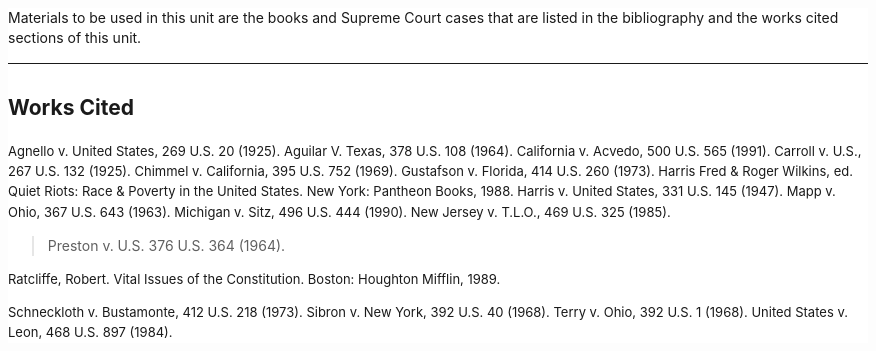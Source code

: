 </h2>
Materials to be used in this unit are the books and Supreme Court cases that are listed in the bibliography and the works cited sections of this unit.
<hr/>
<h2>
Works Cited
</h2>
<font size="-1">
Agnello v. United States, 269 U.S. 20 (1925).
</font>
<font size="-1">
Aguilar V. Texas, 378 U.S. 108 (1964).
</font>
<font size="-1">
California v. Acvedo, 500 U.S. 565 (1991).
</font>
<font size="-1">
Carroll v. U.S., 267 U.S. 132 (1925).
</font>
<font size="-1">
Chimmel v. California, 395 U.S. 752 (1969).
</font>
<font size="-1">
Gustafson v. Florida, 414 U.S. 260 (1973).
</font>
<font size="-1">
Harris Fred &amp; Roger Wilkins, ed. Quiet Riots: Race &amp; Poverty in the United States.  New York: Pantheon Books, 1988.
</font>
<font size="-1">
Harris v. United States, 331 U.S. 145 (1947).
</font>
<font size="-1">
Mapp v. Ohio, 367 U.S. 643 (1963).
</font>
<font size="-1">
Michigan v. Sitz, 496 U.S. 444 (1990).
</font>
<font size="-1">
New Jersey v. T.L.O., 469 U.S. 325 (1985).
</font>
<blockquote>
<dl>
<dt>
Preston v. U.S. 376 U.S. 364 (1964).
</dt>
</dl>
</blockquote>
<font size="-1">
<p>
Ratcliffe, Robert. Vital Issues of the Constitution. Boston: Houghton Mifflin, 1989.
</p>
</font>
<font size="-1">
Schneckloth v. Bustamonte, 412 U.S. 218 (1973).
</font>
<font size="-1">
Sibron v. New York, 392 U.S. 40 (1968).
</font>
<font size="-1">
Terry v. Ohio, 392 U.S. 1 (1968).
</font>
<font size="-1">
United States v. Leon, 468 U.S. 897 (1984).